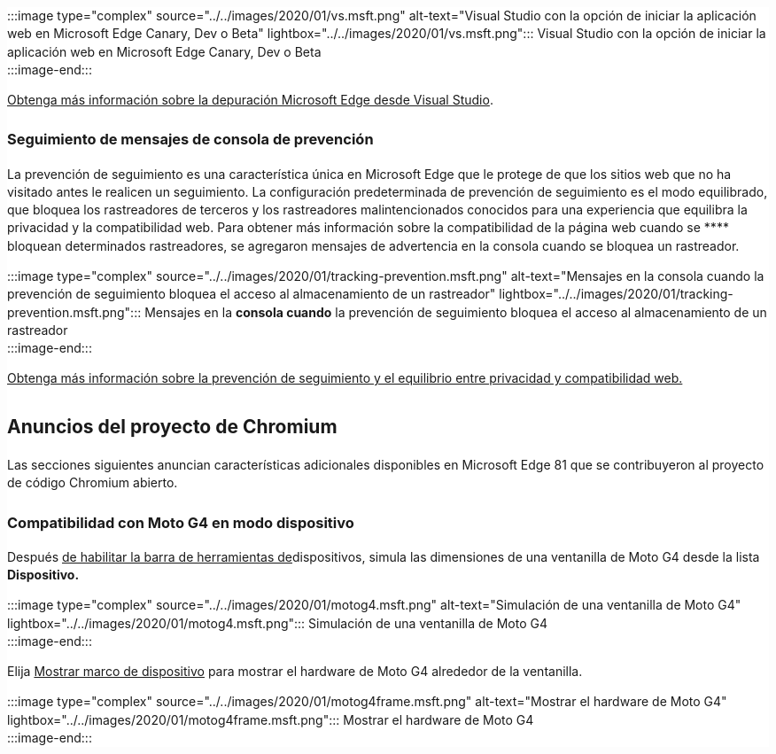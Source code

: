 :::image type="complex" source="../../images/2020/01/vs.msft.png" alt-text="Visual Studio con la opción de iniciar la aplicación web en Microsoft Edge Canary, Dev o Beta" lightbox="../../images/2020/01/vs.msft.png":::
   Visual Studio con la opción de iniciar la aplicación web en Microsoft Edge Canary, Dev o Beta  
:::image-end:::  

[Obtenga más información sobre la depuración Microsoft Edge desde Visual Studio][VisualStudioIndex].  

### <a name="tracking-prevention-console-messages"></a>Seguimiento de mensajes de consola de prevención  

La prevención de seguimiento es una característica única en Microsoft Edge que le protege de que los sitios web que no ha visitado antes le realicen un seguimiento.  La configuración predeterminada de prevención de seguimiento es el modo equilibrado, que bloquea los rastreadores de terceros y los rastreadores malintencionados conocidos para una experiencia que equilibra la privacidad y la compatibilidad web.  Para obtener más información sobre la compatibilidad de la página web cuando se **** bloquean determinados rastreadores, se agregaron mensajes de advertencia en la consola cuando se bloquea un rastreador.  

:::image type="complex" source="../../images/2020/01/tracking-prevention.msft.png" alt-text="Mensajes en la consola cuando la prevención de seguimiento bloquea el acceso al almacenamiento de un rastreador" lightbox="../../images/2020/01/tracking-prevention.msft.png":::
   Mensajes en la **consola cuando** la prevención de seguimiento bloquea el acceso al almacenamiento de un rastreador  
:::image-end:::  

[Obtenga más información sobre la prevención de seguimiento y el equilibrio entre privacidad y compatibilidad web.][TrackingPrevention]  

## <a name="announcements-from-the-chromium-project"></a>Anuncios del proyecto de Chromium  

Las secciones siguientes anuncian características adicionales disponibles en Microsoft Edge 81 que se contribuyeron al proyecto de código Chromium abierto.  

### <a name="moto-g4-support-in-device-mode"></a>Compatibilidad con Moto G4 en modo dispositivo  

Después [de habilitar la barra de herramientas de][DevtoolsDeviceModeIndexSimulateMobileViewport]dispositivos, simula las dimensiones de una ventanilla de Moto G4 desde la lista **Dispositivo.**  

:::image type="complex" source="../../images/2020/01/motog4.msft.png" alt-text="Simulación de una ventanilla de Moto G4" lightbox="../../images/2020/01/motog4.msft.png":::
   Simulación de una ventanilla de Moto G4  
:::image-end:::  

Elija [Mostrar marco de dispositivo][DevtoolsDeviceModeIndexShowDeviceFrame] para mostrar el hardware de Moto G4 alrededor de la ventanilla.  

:::image type="complex" source="../../images/2020/01/motog4frame.msft.png" alt-text="Mostrar el hardware de Moto G4" lightbox="../../images/2020/01/motog4frame.msft.png":::
   Mostrar el hardware de Moto G4  
:::image-end:::  


[DevtoolsDeviceModeIndexSimulateMobileViewport]: ../../../device-mode/index.md#simulate-a-mobile-viewport "Simular una ventanilla móvil: simular dispositivos móviles con el modo de dispositivo en Microsoft Edge DevTools | Microsoft Docs"
[DevtoolsDeviceModeIndexShowDeviceFrame]: ../../../device-mode/index.md#show-device-frame "Mostrar marco de dispositivo: simular dispositivos móviles con el modo de dispositivo en Microsoft Edge DevTools | Microsoft Docs"
[DevtoolsCommandMenuIndex]: ../../../command-menu/index.md "Ejecutar comandos con el menú de comandos DevTools de Microsoft Edge | Microsoft Docs"  
[DevtoolsDeviceModeIndexThrottleNetworkCpu]: ../../../device-mode/index.md#throttle-the-network-and-cpu "Limitar la red y la CPU: simular dispositivos móviles con el modo de dispositivo en Microsoft Edge DevTools | Microsoft Docs"
[DevtoolsCustomizeIndexSettings]: ../../../customize/index.md#settings "Configuración: personalizar Microsoft Edge DevTools | Microsoft Docs"
[DevtoolsStorageCookiesFields]: ../../../storage/cookies.md#fields "Campos: ver, editar y eliminar cookies con Microsoft Edge DevTools | Microsoft Docs"  
[VisualStudioIndex]: ../../../../visual-studio/index.md "Visual Studio | Microsoft Docs"  
[VisualStudioCodeDebuggerEdgeExtension]: ../../../../visual-studio-code/debugger-for-edge.md "Depurador de Microsoft Edge Visual Studio Code extensión | Microsoft Docs"  
[VisualStudioCodeElementEdgeExtension]: ../../../../visual-studio-code/elements-for-edge.md "Elementos para Microsoft Edge Visual Studio Code extensión | Microsoft Docs"  
[MicrosoftEdgePreviewChannels]: https://www.microsoftedgeinsider.com/download "Canales de vista previa de Microsoft Edge"  
[VisualStudioCode]: https://code.visualstudio.com "Visual Studio Code"  
[VisualStudioMarketplaceDebuggerEdge]: https://marketplace.visualstudio.com/items?itemName=msjsdiag.debugger-for-edge "Depurador para Microsoft Edge | Visual Studio Marketplace"  
[VisualStudioMarketplaceElementsMicrosoftEdgeChromiumExtension]: https://marketplace.visualstudio.com/items?itemName=ms-edgedevtools.vscode-edge-devtools "Elementos para Microsoft Edge \(Chromium\) | Visual Studio Marketplace"  
[VisualStudioMarketplaceWebhintExtension]: https://marketplace.visualstudio.com/items?itemName=webhint.vscode-webhint "webhint | Visual Studio Marketplace"
[TrackingPrevention]: https://blogs.windows.com/msedgedev/2019/12/03/improving-tracking-prevention-microsoft-edge-79 "Mejorar la prevención de seguimiento en Microsoft Edge de blog"
[MicrosoftEdgeInsiderAddons]: https://microsoftedge.microsoft.com/addons/detail/webhint/mlgfbihcfnkaenjpdcngdnhcpkdmcdee "Microsoft Edge Insider Addons"  
[MicrosoftVisualStudioDownloads]: https://visualstudio.microsoft.com/downloads "Descargar Visual Studio 2019 para Windows & Mac"  
[PostTweetEdgeDevTools]: https://twitter.com/intent/tweet?text=@EdgeDevTools "@EdgeDevTools | Publicar un Tweet"  
[CR924693]: https://crbug.com/924693 "Solicitud de característica: Agregar Moto G4 a la lista de modo de dispositivo | Chromium Errores"  
[CR1030258]: https://crbug.com/1030258 "Cr 1030258 | Chromium Errores"  
[CR1026879]: https://crbug.com/1026879 "La pestaña Cookie de la consola de desarrollo ya no muestra prioridad | Chromium Errores"  
[CR1029826]: https://crbug.com/1029826 "pestaña de red -> derecho elegir solicitar -> copia -> copia ya que la captura no copia las cookies | Chromium Errores"  
[CR985402]: https://crbug.com/985402 "Las cadenas de error de icono de manifiesto de la aplicación web son confusas | Chromium Errores"  
[CR963183]: https://crbug.com/963183 "DevTools no son compatibles con WCAG | Chromium Errores"  
[CR941561]: https://crbug.com/941561 "Localizabilidad del | Chromium Errores"  
[CR987787]: https://crbug.com/987787 "Dom 3D View | Chromium Errores"  
[CSSContentDemo]: https://mathiasbynens.github.io/css-dbg-stories/css-escapes.html "Demostración de contenido CSS sin descapote"  
[GitHubMicrosoftDocsEdgeDeveloperNewIssue]: https://github.com/MicrosoftDocs/edge-developer/issues/new?title=[DevTools%20Docs%20Feedback] "Nuevo problema: MicrosoftDocs/edge-developer"  
[TheWebWeWant]: https://webwewant.fyi "La web que queremos"  
[AccessibilityInsights]: https://accessibilityinsights.io "Accesibilidad Ideas"  
[MDNDocumentObjectModel]: https://developer.mozilla.org/docs/Web/API/Document_Object_Model "Document Object Model (DOM) | MDN"  
[MDNZIndex]: https://developer.mozilla.org/docs/Web/CSS/z-index "Z-index | MDN"  
[EdgeDevToolsTwitterAccount]: https://twitter.com/EdgeDevTools "@EdgeDevTools cuenta de Twitter"  
[Webhint]: https://webhint.io "webhint"  
[WebhintBrowserExtension]: https://webhint.io/docs/user-guide/extensions/extension-browser "Extensión de explorador Webhint | documentación de webhint"  
[WebhintVisualStudioCodeExtension]: https://webhint.io/docs/user-guide/extensions/vscode-webhint "Webhint Visual Studio Code extensión | documentación de webhint"  
[CCA4IL]: https://creativecommons.org/licenses/by/4.0  
[CCby4Image]: https://i.creativecommons.org/l/by/4.0/88x31.png  
[GoogleSitePolicies]: https://developers.google.com/terms/site-policies  
[KayceBasques]: https://developers.google.com/web/resources/contributors#kayce-basques  